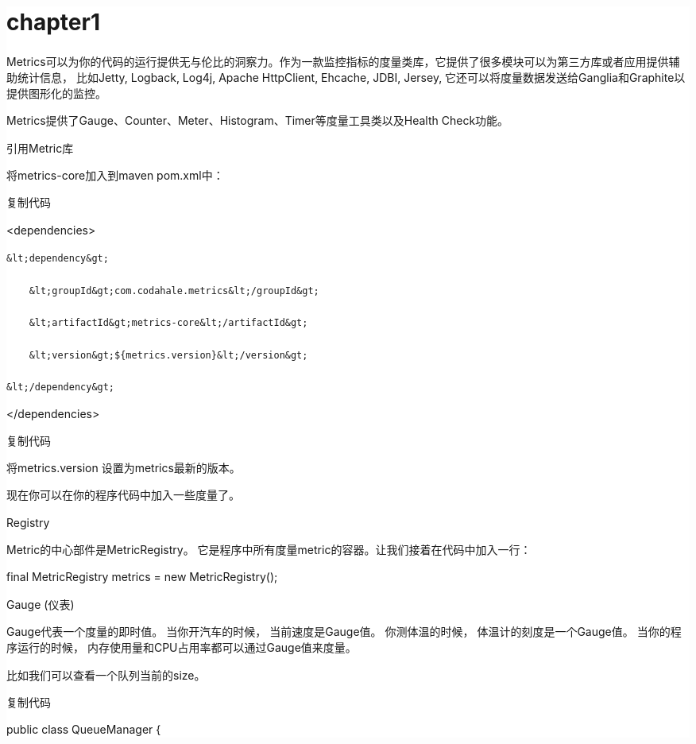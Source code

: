 # chapter1

Metrics可以为你的代码的运行提供无与伦比的洞察力。作为一款监控指标的度量类库，它提供了很多模块可以为第三方库或者应用提供辅助统计信息， 比如Jetty, Logback, Log4j, Apache HttpClient, Ehcache, JDBI, Jersey, 它还可以将度量数据发送给Ganglia和Graphite以提供图形化的监控。



Metrics提供了Gauge、Counter、Meter、Histogram、Timer等度量工具类以及Health Check功能。







引用Metric库

将metrics-core加入到maven pom.xml中：





复制代码

&lt;dependencies&gt;

    &lt;dependency&gt;

        &lt;groupId&gt;com.codahale.metrics&lt;/groupId&gt;

        &lt;artifactId&gt;metrics-core&lt;/artifactId&gt;

        &lt;version&gt;${metrics.version}&lt;/version&gt;

    &lt;/dependency&gt;

&lt;/dependencies&gt;

复制代码

将metrics.version 设置为metrics最新的版本。

现在你可以在你的程序代码中加入一些度量了。



Registry

Metric的中心部件是MetricRegistry。 它是程序中所有度量metric的容器。让我们接着在代码中加入一行：



final MetricRegistry metrics = new MetricRegistry\(\);

Gauge \(仪表\)

Gauge代表一个度量的即时值。 当你开汽车的时候， 当前速度是Gauge值。 你测体温的时候， 体温计的刻度是一个Gauge值。 当你的程序运行的时候， 内存使用量和CPU占用率都可以通过Gauge值来度量。

比如我们可以查看一个队列当前的size。





复制代码

public class QueueManager {
